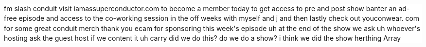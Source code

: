 fm slash conduit visit iamassuperconductor.com to become a member today to get access to pre and post show banter an ad-free episode and access to the co-working session in the off weeks with myself and j and then lastly check out youconwear.
com for some great conduit merch thank you ecam for sponsoring this week's episode uh at the end of the show we ask uh whoever's hosting ask the guest host if we content it uh carry did we do this? do we do a show? i think we did the show herthing Array
